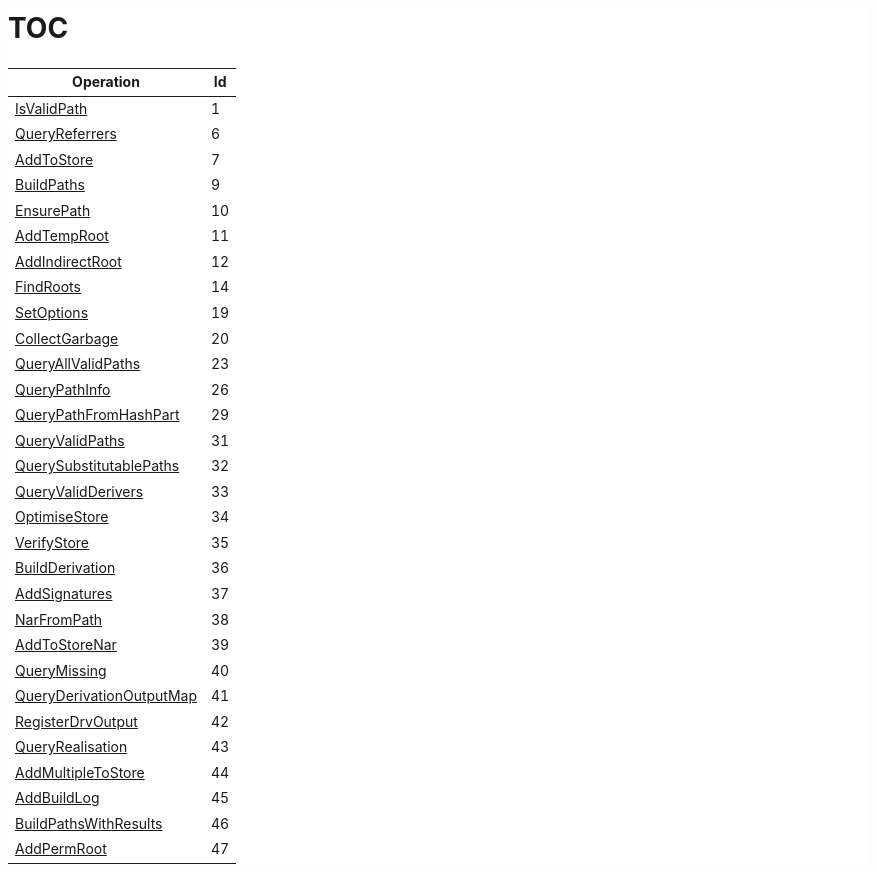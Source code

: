
# TOC

| Operation                                                   | Id |
| ----------------------------------------------------------- | -- |
| [IsValidPath](#isvalidpath)                                 | 1  |
| [QueryReferrers](#queryreferrers)                           | 6  |
| [AddToStore](#addtostore)                                   | 7  |
| [BuildPaths](#buildpaths)                                   | 9  |
| [EnsurePath](#ensurepath)                                   | 10 |
| [AddTempRoot](#addtemproot)                                 | 11 |
| [AddIndirectRoot](#addindirectroot)                         | 12 |
| [FindRoots](#findroots)                                     | 14 |
| [SetOptions](#setoptions)                                   | 19 |
| [CollectGarbage](#collectgarbage)                           | 20 |
| [QueryAllValidPaths](#queryallvalidpaths)                   | 23 |
| [QueryPathInfo](#querypathinfo)                             | 26 |
| [QueryPathFromHashPart](#querypathfromhashpart)             | 29 |
| [QueryValidPaths](#queryvalidpaths)                         | 31 |
| [QuerySubstitutablePaths](#querysubstitutablepaths)         | 32 |
| [QueryValidDerivers](#queryvalidderivers)                   | 33 |
| [OptimiseStore](#optimisestore)                             | 34 |
| [VerifyStore](#verifystore)                                 | 35 |
| [BuildDerivation](#buildderivation)                         | 36 |
| [AddSignatures](#addsignatures)                             | 37 |
| [NarFromPath](#narfrompath)                                 | 38 |
| [AddToStoreNar](#addtostore)                                | 39 |
| [QueryMissing](#querymissing)                               | 40 |
| [QueryDerivationOutputMap](#queryderivationoutputmap)       | 41 |
| [RegisterDrvOutput](#registerdrvoutput)                     | 42 |
| [QueryRealisation](#queryrealisation)                       | 43 |
| [AddMultipleToStore](#addmultipletostore)                   | 44 |
| [AddBuildLog](#addbuildlog)                                 | 45 |
| [BuildPathsWithResults](#buildpathswithresults)             | 46 |
| [AddPermRoot](#addpermroot)                                 | 47 |
